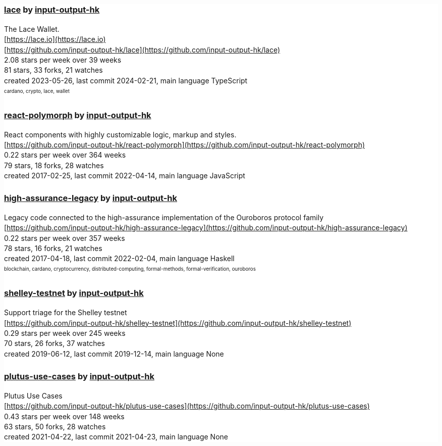 ### [lace](https://github.com/input-output-hk/lace) by [input-output-hk](https://github.com/input-output-hk)  
The Lace Wallet.  
[https://lace.io](https://lace.io)  
[https://github.com/input-output-hk/lace](https://github.com/input-output-hk/lace)  
2.08 stars per week over 39 weeks  
81 stars, 33 forks, 21 watches  
created 2023-05-26, last commit 2024-02-21, main language TypeScript  
<sub><sup>cardano, crypto, lace, wallet</sup></sub>


### [react-polymorph](https://github.com/input-output-hk/react-polymorph) by [input-output-hk](https://github.com/input-output-hk)  
React components with highly customizable logic, markup and styles.  
[https://github.com/input-output-hk/react-polymorph](https://github.com/input-output-hk/react-polymorph)  
0.22 stars per week over 364 weeks  
79 stars, 18 forks, 28 watches  
created 2017-02-25, last commit 2022-04-14, main language JavaScript  


### [high-assurance-legacy](https://github.com/input-output-hk/high-assurance-legacy) by [input-output-hk](https://github.com/input-output-hk)  
Legacy code connected to the high-assurance implementation of the Ouroboros protocol family  
[https://github.com/input-output-hk/high-assurance-legacy](https://github.com/input-output-hk/high-assurance-legacy)  
0.22 stars per week over 357 weeks  
78 stars, 16 forks, 21 watches  
created 2017-04-18, last commit 2022-02-04, main language Haskell  
<sub><sup>blockchain, cardano, cryptocurrency, distributed-computing, formal-methods, formal-verification, ouroboros</sup></sub>


### [shelley-testnet](https://github.com/input-output-hk/shelley-testnet) by [input-output-hk](https://github.com/input-output-hk)  
Support triage for the Shelley testnet   
[https://github.com/input-output-hk/shelley-testnet](https://github.com/input-output-hk/shelley-testnet)  
0.29 stars per week over 245 weeks  
70 stars, 26 forks, 37 watches  
created 2019-06-12, last commit 2019-12-14, main language None  


### [plutus-use-cases](https://github.com/input-output-hk/plutus-use-cases) by [input-output-hk](https://github.com/input-output-hk)  
Plutus Use Cases  
[https://github.com/input-output-hk/plutus-use-cases](https://github.com/input-output-hk/plutus-use-cases)  
0.43 stars per week over 148 weeks  
63 stars, 50 forks, 28 watches  
created 2021-04-22, last commit 2021-04-23, main language None  
